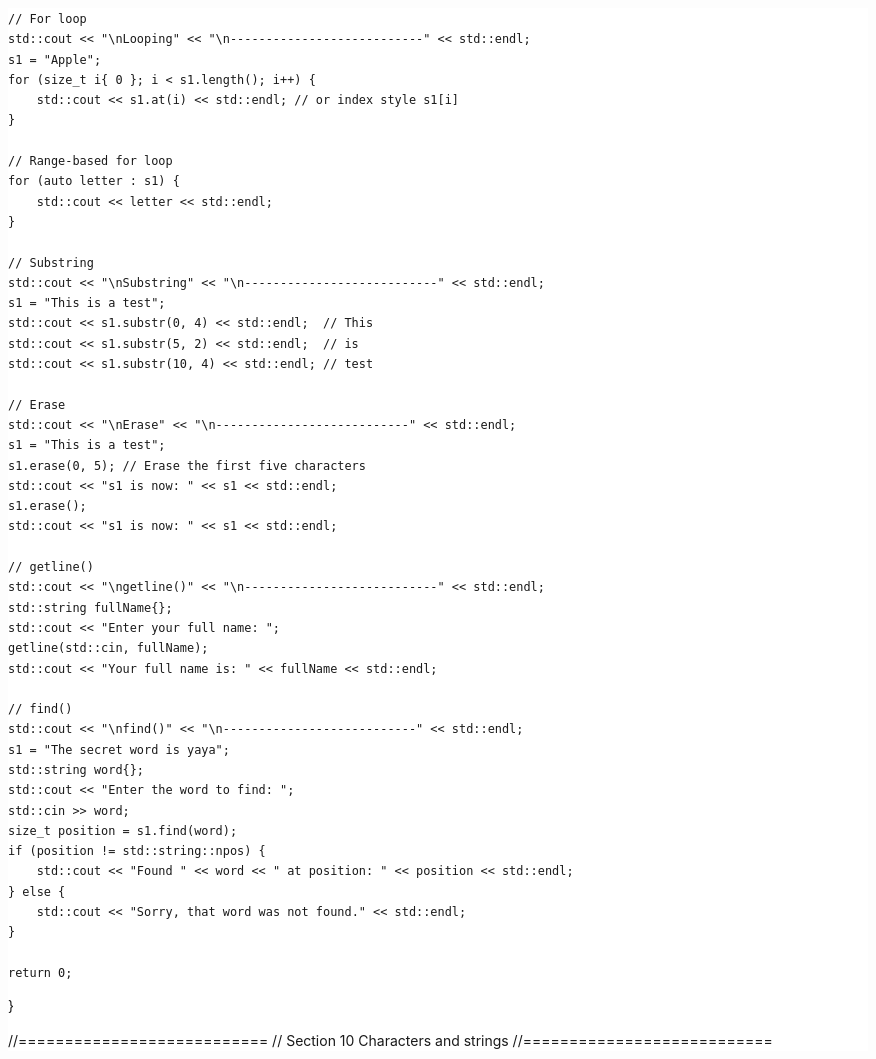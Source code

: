 
	// For loop
	std::cout << "\nLooping" << "\n---------------------------" << std::endl;
	s1 = "Apple";
	for (size_t i{ 0 }; i < s1.length(); i++) {
		std::cout << s1.at(i) << std::endl; // or index style s1[i]
	}
	
	// Range-based for loop
	for (auto letter : s1) {
		std::cout << letter << std::endl;
	}

	// Substring
	std::cout << "\nSubstring" << "\n---------------------------" << std::endl;
	s1 = "This is a test";
	std::cout << s1.substr(0, 4) << std::endl;	// This
	std::cout << s1.substr(5, 2) << std::endl;	// is
	std::cout << s1.substr(10, 4) << std::endl; // test

	// Erase
	std::cout << "\nErase" << "\n---------------------------" << std::endl;
	s1 = "This is a test";
	s1.erase(0, 5);	// Erase the first five characters
	std::cout << "s1 is now: " << s1 << std::endl;
	s1.erase();
	std::cout << "s1 is now: " << s1 << std::endl;

	// getline()
	std::cout << "\ngetline()" << "\n---------------------------" << std::endl;
	std::string fullName{};
	std::cout << "Enter your full name: ";
	getline(std::cin, fullName);
	std::cout << "Your full name is: " << fullName << std::endl;

	// find()
	std::cout << "\nfind()" << "\n---------------------------" << std::endl;
	s1 = "The secret word is yaya";
	std::string word{};
	std::cout << "Enter the word to find: ";
	std::cin >> word;
	size_t position = s1.find(word);
	if (position != std::string::npos) {
		std::cout << "Found " << word << " at position: " << position << std::endl;
	} else {
		std::cout << "Sorry, that word was not found." << std::endl;
	}

	return 0;
}

//===========================
// Section 10 Characters and strings
//===========================
